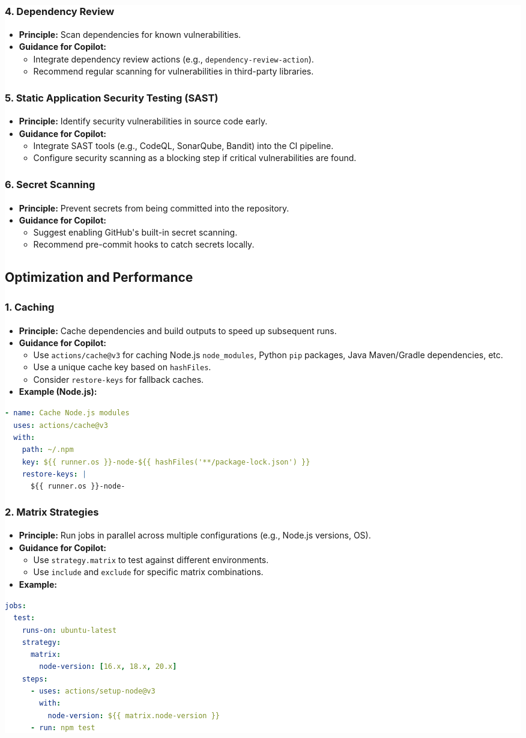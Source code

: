 ### **4. Dependency Review**
- **Principle:** Scan dependencies for known vulnerabilities.
- **Guidance for Copilot:**
    - Integrate dependency review actions (e.g., `dependency-review-action`).
    - Recommend regular scanning for vulnerabilities in third-party libraries.

### **5. Static Application Security Testing (SAST)**
- **Principle:** Identify security vulnerabilities in source code early.
- **Guidance for Copilot:**
    - Integrate SAST tools (e.g., CodeQL, SonarQube, Bandit) into the CI pipeline.
    - Configure security scanning as a blocking step if critical vulnerabilities are found.

### **6. Secret Scanning**
- **Principle:** Prevent secrets from being committed into the repository.
- **Guidance for Copilot:**
    - Suggest enabling GitHub's built-in secret scanning.
    - Recommend pre-commit hooks to catch secrets locally.

## Optimization and Performance

### **1. Caching**
- **Principle:** Cache dependencies and build outputs to speed up subsequent runs.
- **Guidance for Copilot:**
    - Use `actions/cache@v3` for caching Node.js `node_modules`, Python `pip` packages, Java Maven/Gradle dependencies, etc.
    - Use a unique cache key based on `hashFiles`.
    - Consider `restore-keys` for fallback caches.
- **Example (Node.js):**
```yaml
- name: Cache Node.js modules
  uses: actions/cache@v3
  with:
    path: ~/.npm
    key: ${{ runner.os }}-node-${{ hashFiles('**/package-lock.json') }}
    restore-keys: |
      ${{ runner.os }}-node-
```

### **2. Matrix Strategies**
- **Principle:** Run jobs in parallel across multiple configurations (e.g., Node.js versions, OS).
- **Guidance for Copilot:**
    - Use `strategy.matrix` to test against different environments.
    - Use `include` and `exclude` for specific matrix combinations.
- **Example:**
```yaml
jobs:
  test:
    runs-on: ubuntu-latest
    strategy:
      matrix:
        node-version: [16.x, 18.x, 20.x]
    steps:
      - uses: actions/setup-node@v3
        with:
          node-version: ${{ matrix.node-version }}
      - run: npm test
```
